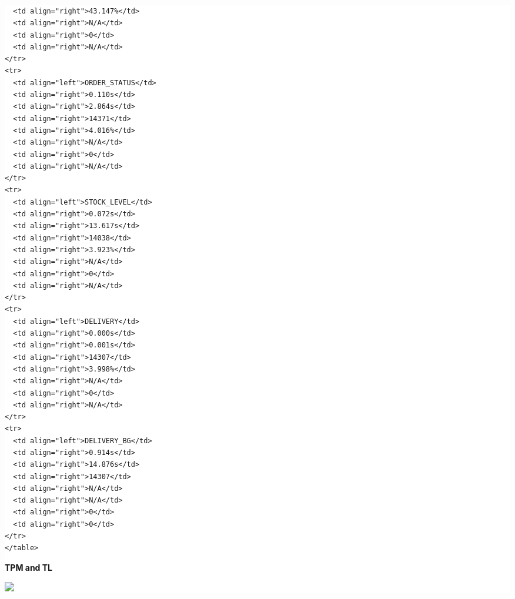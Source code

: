       <td align="right">43.147%</td>
      <td align="right">N/A</td>
      <td align="right">0</td>
      <td align="right">N/A</td>
    </tr>
    <tr>
      <td align="left">ORDER_STATUS</td>
      <td align="right">0.110s</td>
      <td align="right">2.864s</td>
      <td align="right">14371</td>
      <td align="right">4.016%</td>
      <td align="right">N/A</td>
      <td align="right">0</td>
      <td align="right">N/A</td>
    </tr>
    <tr>
      <td align="left">STOCK_LEVEL</td>
      <td align="right">0.072s</td>
      <td align="right">13.617s</td>
      <td align="right">14038</td>
      <td align="right">3.923%</td>
      <td align="right">N/A</td>
      <td align="right">0</td>
      <td align="right">N/A</td>
    </tr>
    <tr>
      <td align="left">DELIVERY</td>
      <td align="right">0.000s</td>
      <td align="right">0.001s</td>
      <td align="right">14307</td>
      <td align="right">3.998%</td>
      <td align="right">N/A</td>
      <td align="right">0</td>
      <td align="right">N/A</td>
    </tr>
    <tr>
      <td align="left">DELIVERY_BG</td>
      <td align="right">0.914s</td>
      <td align="right">14.876s</td>
      <td align="right">14307</td>
      <td align="right">N/A</td>
      <td align="right">N/A</td>
      <td align="right">0</td>
      <td align="right">0</td>
    </tr>
    </table>

**TPM and TL**

![](./pressure-test/ha_t16_1h#1/tpm_nopm.png)

